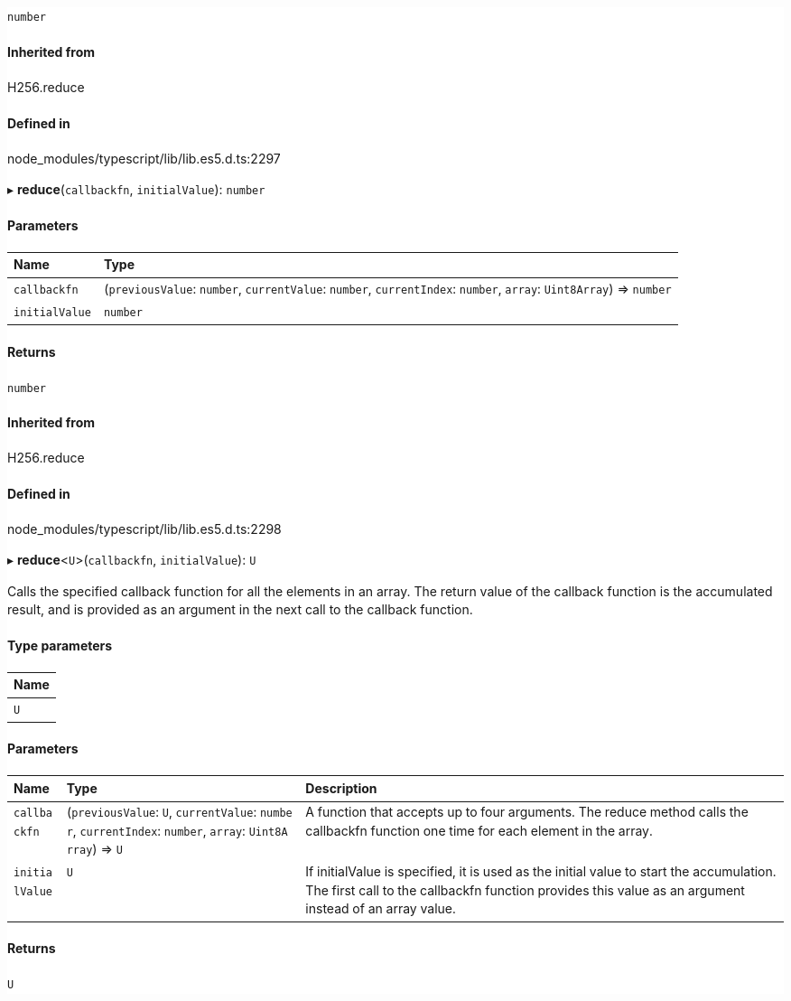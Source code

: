 `number`

#### Inherited from

H256.reduce

#### Defined in

node_modules/typescript/lib/lib.es5.d.ts:2297

▸ **reduce**(`callbackfn`, `initialValue`): `number`

#### Parameters

| Name | Type |
| :------ | :------ |
| `callbackfn` | (`previousValue`: `number`, `currentValue`: `number`, `currentIndex`: `number`, `array`: `Uint8Array`) => `number` |
| `initialValue` | `number` |

#### Returns

`number`

#### Inherited from

H256.reduce

#### Defined in

node_modules/typescript/lib/lib.es5.d.ts:2298

▸ **reduce**\<`U`\>(`callbackfn`, `initialValue`): `U`

Calls the specified callback function for all the elements in an array. The return value of
the callback function is the accumulated result, and is provided as an argument in the next
call to the callback function.

#### Type parameters

| Name |
| :------ |
| `U` |

#### Parameters

| Name | Type | Description |
| :------ | :------ | :------ |
| `callbackfn` | (`previousValue`: `U`, `currentValue`: `number`, `currentIndex`: `number`, `array`: `Uint8Array`) => `U` | A function that accepts up to four arguments. The reduce method calls the callbackfn function one time for each element in the array. |
| `initialValue` | `U` | If initialValue is specified, it is used as the initial value to start the accumulation. The first call to the callbackfn function provides this value as an argument instead of an array value. |

#### Returns

`U`
